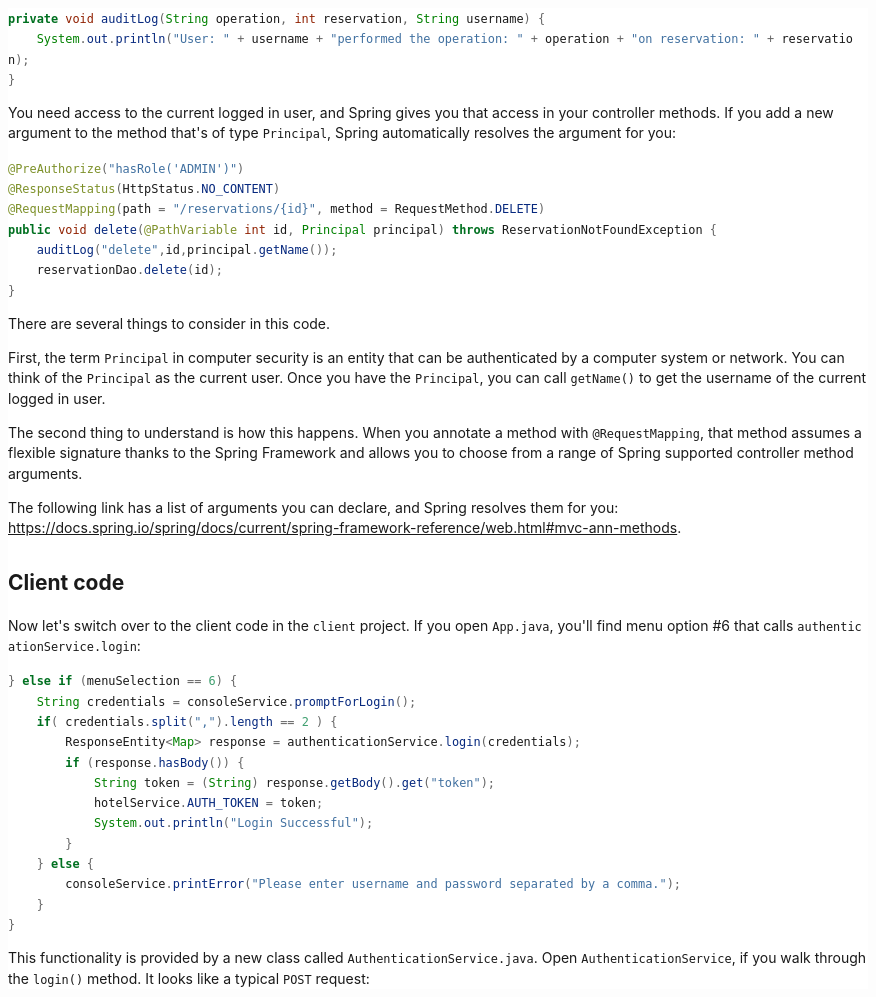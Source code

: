 ```java
private void auditLog(String operation, int reservation, String username) {
    System.out.println("User: " + username + "performed the operation: " + operation + "on reservation: " + reservation);
}
```

You need access to the current logged in user, and Spring gives you that access in your controller methods. If you add a new argument to the method that's of type `Principal`, Spring automatically resolves the argument for you:

```java
@PreAuthorize("hasRole('ADMIN')")
@ResponseStatus(HttpStatus.NO_CONTENT)
@RequestMapping(path = "/reservations/{id}", method = RequestMethod.DELETE)
public void delete(@PathVariable int id, Principal principal) throws ReservationNotFoundException {
    auditLog("delete",id,principal.getName());
    reservationDao.delete(id);
}
```

There are several things to consider in this code.

First, the term `Principal` in computer security is an entity that can be authenticated by a computer system or network. You can think of the `Principal` as the current user. Once you have the `Principal`, you can call `getName()` to get the username of the current logged in user.

The second thing to understand is how this happens. When you annotate a method with `@RequestMapping`, that method assumes a flexible signature thanks to the Spring Framework and allows you to choose from a range of Spring supported controller method arguments.

The following link has a list of arguments you can declare, and Spring resolves them for you: https://docs.spring.io/spring/docs/current/spring-framework-reference/web.html#mvc-ann-methods.

## Client code

Now let's switch over to the client code in the `client` project. If you open `App.java`, you'll find menu option #6 that calls `authenticationService.login`:

```java
} else if (menuSelection == 6) {
    String credentials = consoleService.promptForLogin();
    if( credentials.split(",").length == 2 ) {
        ResponseEntity<Map> response = authenticationService.login(credentials);
        if (response.hasBody()) {
            String token = (String) response.getBody().get("token");
            hotelService.AUTH_TOKEN = token;
            System.out.println("Login Successful");
        }
    } else {
        consoleService.printError("Please enter username and password separated by a comma.");
    }
}
```

This functionality is provided by a new class called `AuthenticationService.java`. Open `AuthenticationService`, if you walk through the `login()` method. It looks like a typical `POST` request:
